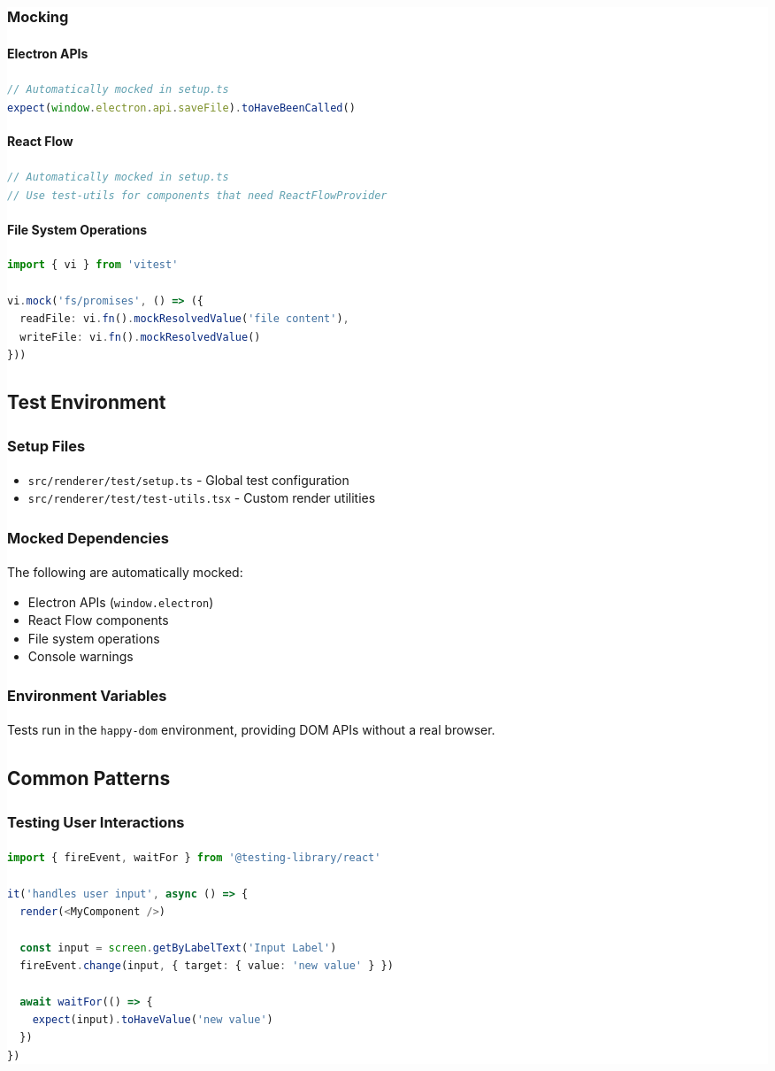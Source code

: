 ### Mocking

#### Electron APIs
```typescript
// Automatically mocked in setup.ts
expect(window.electron.api.saveFile).toHaveBeenCalled()
```

#### React Flow
```typescript
// Automatically mocked in setup.ts
// Use test-utils for components that need ReactFlowProvider
```

#### File System Operations
```typescript
import { vi } from 'vitest'

vi.mock('fs/promises', () => ({
  readFile: vi.fn().mockResolvedValue('file content'),
  writeFile: vi.fn().mockResolvedValue()
}))
```

## Test Environment

### Setup Files

- `src/renderer/test/setup.ts` - Global test configuration
- `src/renderer/test/test-utils.tsx` - Custom render utilities

### Mocked Dependencies

The following are automatically mocked:
- Electron APIs (`window.electron`)
- React Flow components
- File system operations
- Console warnings

### Environment Variables

Tests run in the `happy-dom` environment, providing DOM APIs without a real browser.

## Common Patterns

### Testing User Interactions

```typescript
import { fireEvent, waitFor } from '@testing-library/react'

it('handles user input', async () => {
  render(<MyComponent />)
  
  const input = screen.getByLabelText('Input Label')
  fireEvent.change(input, { target: { value: 'new value' } })
  
  await waitFor(() => {
    expect(input).toHaveValue('new value')
  })
})
```
